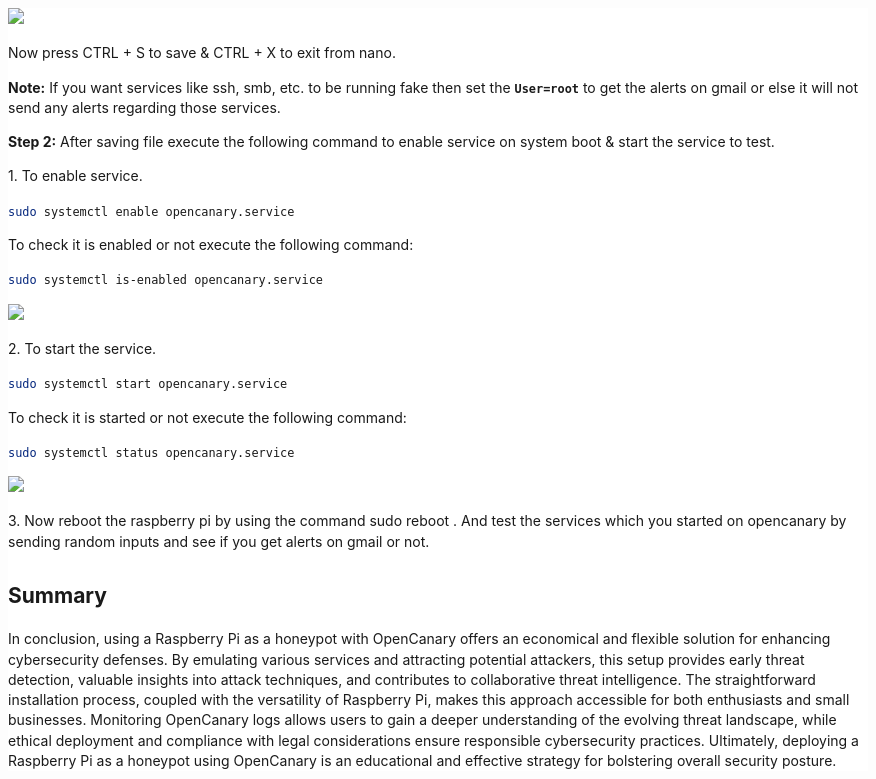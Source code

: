 ![](../../../attachments/22.png)

Now press CTRL + S to save & CTRL + X to exit from nano.

**Note:** If you want services like ssh, smb, etc. to be running fake then set the **`User=root`** to get the alerts on gmail or else it will not send any alerts regarding those services.

**Step 2:** After saving file execute the following command to enable service on system boot & start the service to test.

1\. To enable service.

```bash
sudo systemctl enable opencanary.service
```

To check it is enabled or not execute the following command:

```bash
sudo systemctl is-enabled opencanary.service
```

![](../../../attachments/24.png)

2\. To start the service.

```bash
sudo systemctl start opencanary.service
```

To check it is started or not execute the following command:

```bash
sudo systemctl status opencanary.service
```

![](../../../attachments/23.png)

3\. Now reboot the raspberry pi by using the command sudo reboot . And test the services which you started on opencanary by sending random inputs and see if you get alerts on gmail or not.

## **Summary**

In conclusion, using a Raspberry Pi as a honeypot with OpenCanary offers an economical and flexible solution for enhancing cybersecurity defenses. By emulating various services and attracting potential attackers, this setup provides early threat detection, valuable insights into attack techniques, and contributes to collaborative threat intelligence. The straightforward installation process, coupled with the versatility of Raspberry Pi, makes this approach accessible for both enthusiasts and small businesses. Monitoring OpenCanary logs allows users to gain a deeper understanding of the evolving threat landscape, while ethical deployment and compliance with legal considerations ensure responsible cybersecurity practices. Ultimately, deploying a Raspberry Pi as a honeypot using OpenCanary is an educational and effective strategy for bolstering overall security posture.
